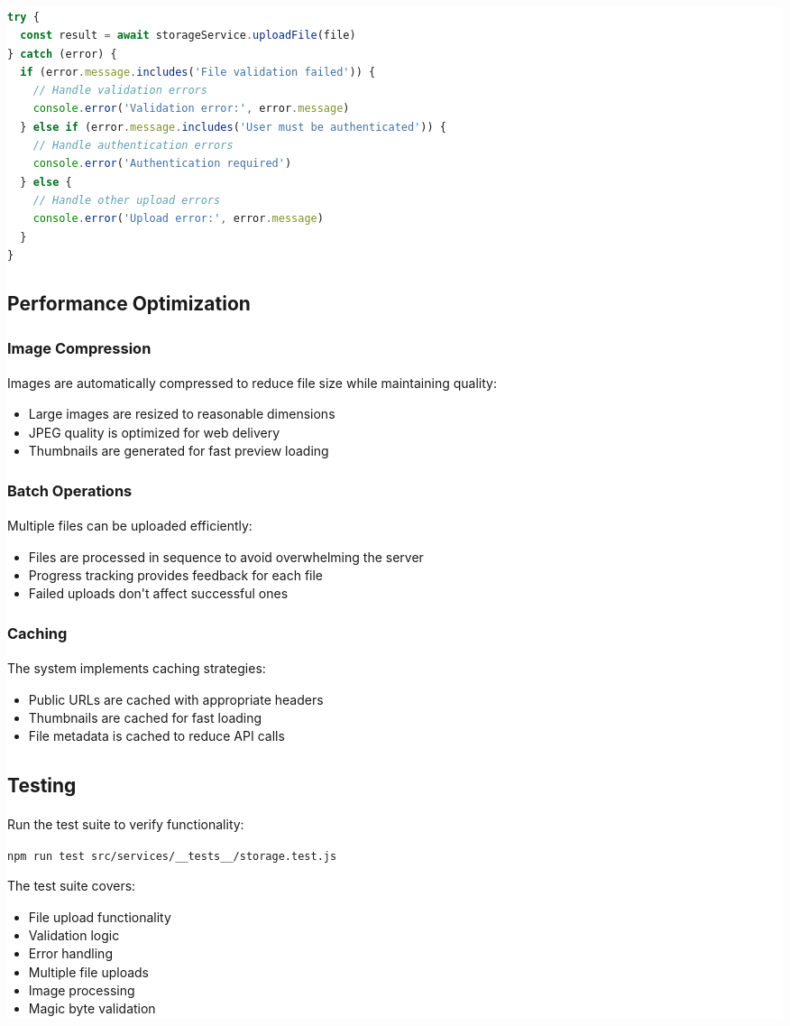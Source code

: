 ```jsx
try {
  const result = await storageService.uploadFile(file)
} catch (error) {
  if (error.message.includes('File validation failed')) {
    // Handle validation errors
    console.error('Validation error:', error.message)
  } else if (error.message.includes('User must be authenticated')) {
    // Handle authentication errors
    console.error('Authentication required')
  } else {
    // Handle other upload errors
    console.error('Upload error:', error.message)
  }
}
```

## Performance Optimization

### Image Compression

Images are automatically compressed to reduce file size while maintaining quality:
- Large images are resized to reasonable dimensions
- JPEG quality is optimized for web delivery
- Thumbnails are generated for fast preview loading

### Batch Operations

Multiple files can be uploaded efficiently:
- Files are processed in sequence to avoid overwhelming the server
- Progress tracking provides feedback for each file
- Failed uploads don't affect successful ones

### Caching

The system implements caching strategies:
- Public URLs are cached with appropriate headers
- Thumbnails are cached for fast loading
- File metadata is cached to reduce API calls

## Testing

Run the test suite to verify functionality:

```bash
npm run test src/services/__tests__/storage.test.js
```

The test suite covers:
- File upload functionality
- Validation logic
- Error handling
- Multiple file uploads
- Image processing
- Magic byte validation
